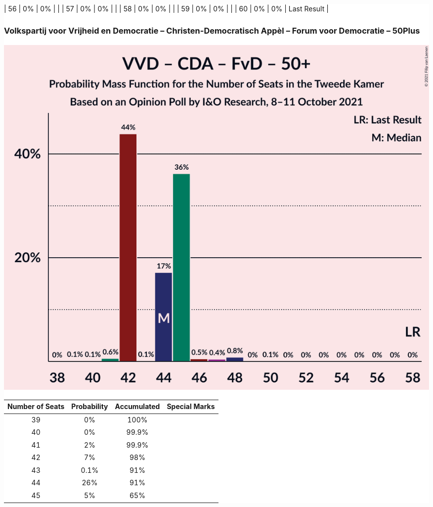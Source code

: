 | 56 | 0% | 0% |  |
| 57 | 0% | 0% |  |
| 58 | 0% | 0% |  |
| 59 | 0% | 0% |  |
| 60 | 0% | 0% | Last Result |

### Volkspartij voor Vrijheid en Democratie – Christen-Democratisch Appèl – Forum voor Democratie – 50Plus

![Graph with seats probability mass function not yet produced](2021-10-11-IOResearch-coalitions-seats-pmf-vvd–cda–fvd–50.png "Seats Probability Mass Function")

| Number of Seats | Probability | Accumulated | Special Marks |
|:---------------:|:-----------:|:-----------:|:-------------:|
| 39 | 0% | 100% |  |
| 40 | 0% | 99.9% |  |
| 41 | 2% | 99.9% |  |
| 42 | 7% | 98% |  |
| 43 | 0.1% | 91% |  |
| 44 | 26% | 91% |  |
| 45 | 5% | 65% |  |